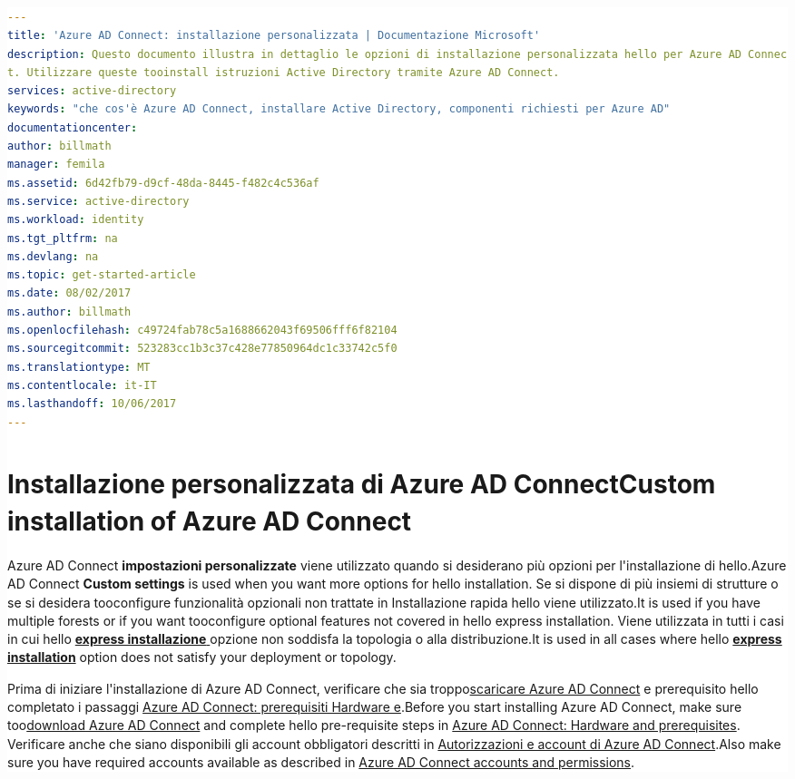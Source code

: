 ```yaml
---
title: 'Azure AD Connect: installazione personalizzata | Documentazione Microsoft'
description: Questo documento illustra in dettaglio le opzioni di installazione personalizzata hello per Azure AD Connect. Utilizzare queste tooinstall istruzioni Active Directory tramite Azure AD Connect.
services: active-directory
keywords: "che cos'è Azure AD Connect, installare Active Directory, componenti richiesti per Azure AD"
documentationcenter: 
author: billmath
manager: femila
ms.assetid: 6d42fb79-d9cf-48da-8445-f482c4c536af
ms.service: active-directory
ms.workload: identity
ms.tgt_pltfrm: na
ms.devlang: na
ms.topic: get-started-article
ms.date: 08/02/2017
ms.author: billmath
ms.openlocfilehash: c49724fab78c5a1688662043f69506fff6f82104
ms.sourcegitcommit: 523283cc1b3c37c428e77850964dc1c33742c5f0
ms.translationtype: MT
ms.contentlocale: it-IT
ms.lasthandoff: 10/06/2017
---
```

# <a name="custom-installation-of-azure-ad-connect"></a><span data-ttu-id="bd842-105">Installazione personalizzata di Azure AD Connect</span><span class="sxs-lookup"><span data-stu-id="bd842-105">Custom installation of Azure AD Connect</span></span>
<span data-ttu-id="bd842-106">Azure AD Connect **impostazioni personalizzate** viene utilizzato quando si desiderano più opzioni per l'installazione di hello.</span><span class="sxs-lookup"><span data-stu-id="bd842-106">Azure AD Connect **Custom settings** is used when you want more options for hello installation.</span></span> <span data-ttu-id="bd842-107">Se si dispone di più insiemi di strutture o se si desidera tooconfigure funzionalità opzionali non trattate in Installazione rapida hello viene utilizzato.</span><span class="sxs-lookup"><span data-stu-id="bd842-107">It is used if you have multiple forests or if you want tooconfigure optional features not covered in hello express installation.</span></span> <span data-ttu-id="bd842-108">Viene utilizzata in tutti i casi in cui hello [ **express installazione** ](active-directory-aadconnect-get-started-express.md) opzione non soddisfa la topologia o alla distribuzione.</span><span class="sxs-lookup"><span data-stu-id="bd842-108">It is used in all cases where hello [**express installation**](active-directory-aadconnect-get-started-express.md) option does not satisfy your deployment or topology.</span></span>

<span data-ttu-id="bd842-109">Prima di iniziare l'installazione di Azure AD Connect, verificare che sia troppo[scaricare Azure AD Connect](http://go.microsoft.com/fwlink/?LinkId=615771) e prerequisito hello completato i passaggi [Azure AD Connect: prerequisiti Hardware e](active-directory-aadconnect-prerequisites.md).</span><span class="sxs-lookup"><span data-stu-id="bd842-109">Before you start installing Azure AD Connect, make sure too[download Azure AD Connect](http://go.microsoft.com/fwlink/?LinkId=615771) and complete hello pre-requisite steps in [Azure AD Connect: Hardware and prerequisites](active-directory-aadconnect-prerequisites.md).</span></span> <span data-ttu-id="bd842-110">Verificare anche che siano disponibili gli account obbligatori descritti in [Autorizzazioni e account di Azure AD Connect](active-directory-aadconnect-accounts-permissions.md).</span><span class="sxs-lookup"><span data-stu-id="bd842-110">Also make sure you have required accounts available as described in [Azure AD Connect accounts and permissions](active-directory-aadconnect-accounts-permissions.md).</span></span>
